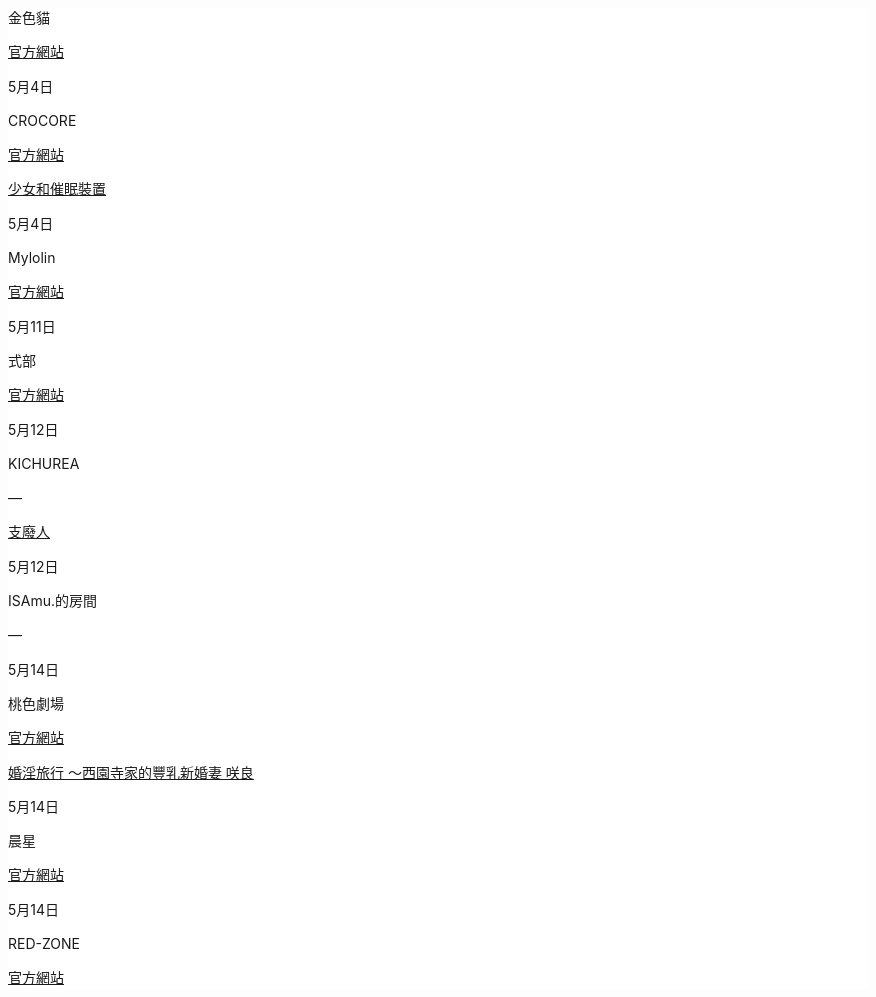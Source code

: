 <td><p>金色貓</p></td>
<td><p><a href="http://konjikineko.blog81.fc2.com/blog-entry-146.html">官方網站</a></p></td>
</tr>
<tr class="even">
<td></td>
<td></td>
<td><p>5月4日</p></td>
<td><p>CROCORE</p></td>
<td><p><a href="http://crocore.sakura.ne.jp/ikunokana/index.html">官方網站</a></p></td>
</tr>
<tr class="odd">
<td><p><a href="https://zh.wikipedia.org/wiki/少女和催眠裝置" title="wikilink">少女和催眠裝置</a></p></td>
<td></td>
<td><p>5月4日</p></td>
<td><p>Mylolin</p></td>
<td><p><a href="http://www.mylolin.com/saimin.html">官方網站</a></p></td>
</tr>
<tr class="even">
<td></td>
<td></td>
<td><p>5月11日</p></td>
<td><p>式部</p></td>
<td><p><a href="http://www.shikibu.jp/co/index.htm">官方網站</a></p></td>
</tr>
<tr class="odd">
<td></td>
<td></td>
<td><p>5月12日</p></td>
<td><p>KICHUREA</p></td>
<td><p>—</p></td>
</tr>
<tr class="even">
<td><p><a href="https://zh.wikipedia.org/wiki/支廢人" title="wikilink">支廢人</a></p></td>
<td></td>
<td><p>5月12日</p></td>
<td><p>ISAmu.的房間</p></td>
<td><p>—</p></td>
</tr>
<tr class="odd">
<td></td>
<td></td>
<td><p>5月14日</p></td>
<td><p>桃色劇場</p></td>
<td><p><a href="https://web.archive.org/web/20100729142235/http://momoiro.masterup.net/product/egoist/index.html">官方網站</a></p></td>
</tr>
<tr class="even">
<td><p><a href="https://zh.wikipedia.org/wiki/婚淫旅行_～西園寺家的豐乳新婚妻_咲良" title="wikilink">婚淫旅行 ～西園寺家的豐乳新婚妻 咲良</a></p></td>
<td></td>
<td><p>5月14日</p></td>
<td><p>晨星</p></td>
<td><p><a href="https://web.archive.org/web/20110911190820/http://flail.jp/morning_star/product/071_kon/kon.htm">官方網站</a></p></td>
</tr>
<tr class="odd">
<td></td>
<td></td>
<td><p>5月14日</p></td>
<td><p>RED-ZONE</p></td>
<td><p><a href="https://web.archive.org/web/20100707033934/http://www.dmm.co.jp/digital/pcgame/original/himegoto/index_html/=/ch_navi=original">官方網站</a></p></td>
</tr>
<tr class="even">